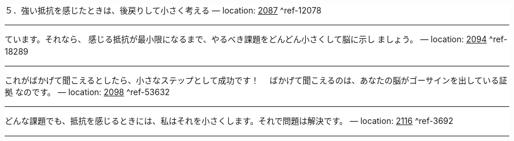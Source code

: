 ５．強い抵抗を感じたときは、後戻りして小さく考える — location: [2087](kindle://book?action=open&asin=B072B8S2YN&location=2087) ^ref-12078

---
ています。それなら、 感じる抵抗が最小限になるまで、やるべき課題をどんどん小さくして脳に示し ましょう。 — location: [2094](kindle://book?action=open&asin=B072B8S2YN&location=2094) ^ref-18289

---
これがばかげて聞こえるとしたら、小さなステップとして成功です！　 ばかげて聞こえるのは、あなたの脳がゴーサインを出している証拠 なのです。 — location: [2098](kindle://book?action=open&asin=B072B8S2YN&location=2098) ^ref-53632

---
どんな課題でも、抵抗を感じるときには、私はそれを小さくします。それで問題は解決です。 — location: [2116](kindle://book?action=open&asin=B072B8S2YN&location=2116) ^ref-3692

---
